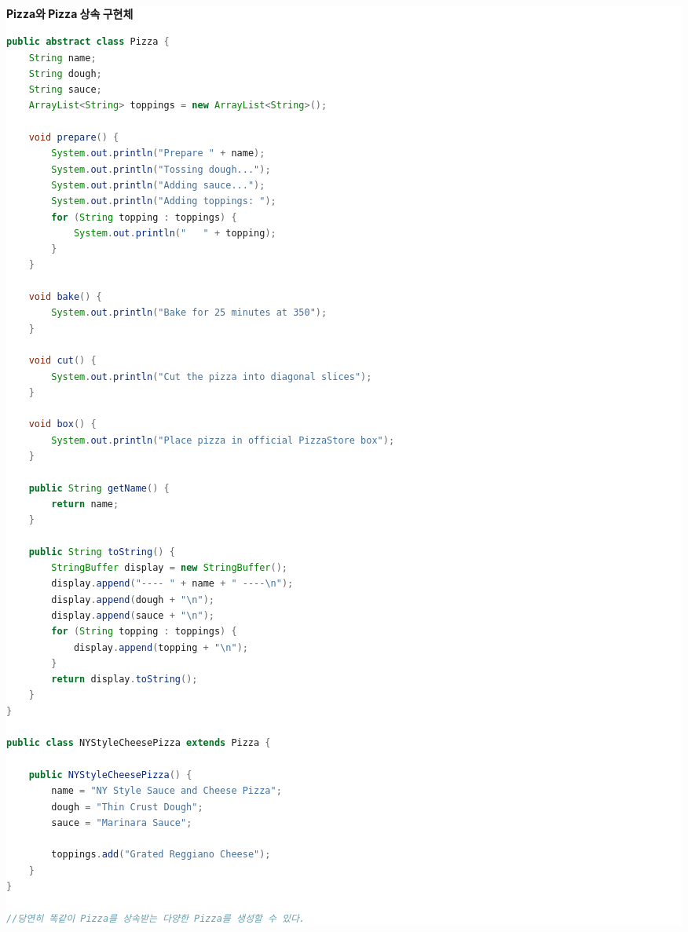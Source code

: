 ```java
```

**Pizza와 Pizza 상속 구현체**

```java
public abstract class Pizza {
	String name;
	String dough;
	String sauce;
	ArrayList<String> toppings = new ArrayList<String>();
 
	void prepare() {
		System.out.println("Prepare " + name);
		System.out.println("Tossing dough...");
		System.out.println("Adding sauce...");
		System.out.println("Adding toppings: ");
		for (String topping : toppings) {
			System.out.println("   " + topping);
		}
	}
  
	void bake() {
		System.out.println("Bake for 25 minutes at 350");
	}
 
	void cut() {
		System.out.println("Cut the pizza into diagonal slices");
	}
  
	void box() {
		System.out.println("Place pizza in official PizzaStore box");
	}
 
	public String getName() {
		return name;
	}

	public String toString() {
		StringBuffer display = new StringBuffer();
		display.append("---- " + name + " ----\n");
		display.append(dough + "\n");
		display.append(sauce + "\n");
		for (String topping : toppings) {
			display.append(topping + "\n");
		}
		return display.toString();
	}
}

public class NYStyleCheesePizza extends Pizza {

	public NYStyleCheesePizza() { 
		name = "NY Style Sauce and Cheese Pizza";
		dough = "Thin Crust Dough";
		sauce = "Marinara Sauce";
 
		toppings.add("Grated Reggiano Cheese");
	}
}

//당연히 똑같이 Pizza를 상속받는 다양한 Pizza를 생성할 수 있다.
```
